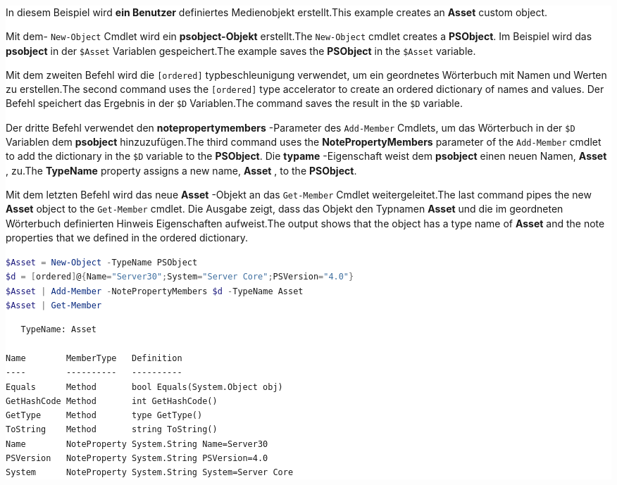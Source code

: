 <span data-ttu-id="d5b7c-162">In diesem Beispiel wird **ein Benutzer** definiertes Medienobjekt erstellt.</span><span class="sxs-lookup"><span data-stu-id="d5b7c-162">This example creates an **Asset** custom object.</span></span>

<span data-ttu-id="d5b7c-163">Mit dem- `New-Object` Cmdlet wird ein **psobject-Objekt** erstellt.</span><span class="sxs-lookup"><span data-stu-id="d5b7c-163">The `New-Object` cmdlet creates a **PSObject**.</span></span> <span data-ttu-id="d5b7c-164">Im Beispiel wird das **psobject** in der `$Asset` Variablen gespeichert.</span><span class="sxs-lookup"><span data-stu-id="d5b7c-164">The example saves the **PSObject** in the `$Asset` variable.</span></span>

<span data-ttu-id="d5b7c-165">Mit dem zweiten Befehl wird die `[ordered]` typbeschleunigung verwendet, um ein geordnetes Wörterbuch mit Namen und Werten zu erstellen.</span><span class="sxs-lookup"><span data-stu-id="d5b7c-165">The second command uses the `[ordered]` type accelerator to create an ordered dictionary of names and values.</span></span> <span data-ttu-id="d5b7c-166">Der Befehl speichert das Ergebnis in der `$D` Variablen.</span><span class="sxs-lookup"><span data-stu-id="d5b7c-166">The command saves the result in the `$D` variable.</span></span>

<span data-ttu-id="d5b7c-167">Der dritte Befehl verwendet den **notepropertymembers** -Parameter des `Add-Member` Cmdlets, um das Wörterbuch in der `$D` Variablen dem **psobject** hinzuzufügen.</span><span class="sxs-lookup"><span data-stu-id="d5b7c-167">The third command uses the **NotePropertyMembers** parameter of the `Add-Member` cmdlet to add the dictionary in the `$D` variable to the **PSObject**.</span></span>
<span data-ttu-id="d5b7c-168">Die **typame** -Eigenschaft weist dem **psobject** einen neuen Namen, **Asset** , zu.</span><span class="sxs-lookup"><span data-stu-id="d5b7c-168">The **TypeName** property assigns a new name, **Asset** , to the **PSObject**.</span></span>

<span data-ttu-id="d5b7c-169">Mit dem letzten Befehl wird das neue **Asset** -Objekt an das `Get-Member` Cmdlet weitergeleitet.</span><span class="sxs-lookup"><span data-stu-id="d5b7c-169">The last command pipes the new **Asset** object to the `Get-Member` cmdlet.</span></span> <span data-ttu-id="d5b7c-170">Die Ausgabe zeigt, dass das Objekt den Typnamen **Asset** und die im geordneten Wörterbuch definierten Hinweis Eigenschaften aufweist.</span><span class="sxs-lookup"><span data-stu-id="d5b7c-170">The output shows that the object has a type name of **Asset** and the note properties that we defined in the ordered dictionary.</span></span>

```powershell
$Asset = New-Object -TypeName PSObject
$d = [ordered]@{Name="Server30";System="Server Core";PSVersion="4.0"}
$Asset | Add-Member -NotePropertyMembers $d -TypeName Asset
$Asset | Get-Member
```

```Output
   TypeName: Asset

Name        MemberType   Definition
----        ----------   ----------
Equals      Method       bool Equals(System.Object obj)
GetHashCode Method       int GetHashCode()
GetType     Method       type GetType()
ToString    Method       string ToString()
Name        NoteProperty System.String Name=Server30
PSVersion   NoteProperty System.String PSVersion=4.0
System      NoteProperty System.String System=Server Core
```
